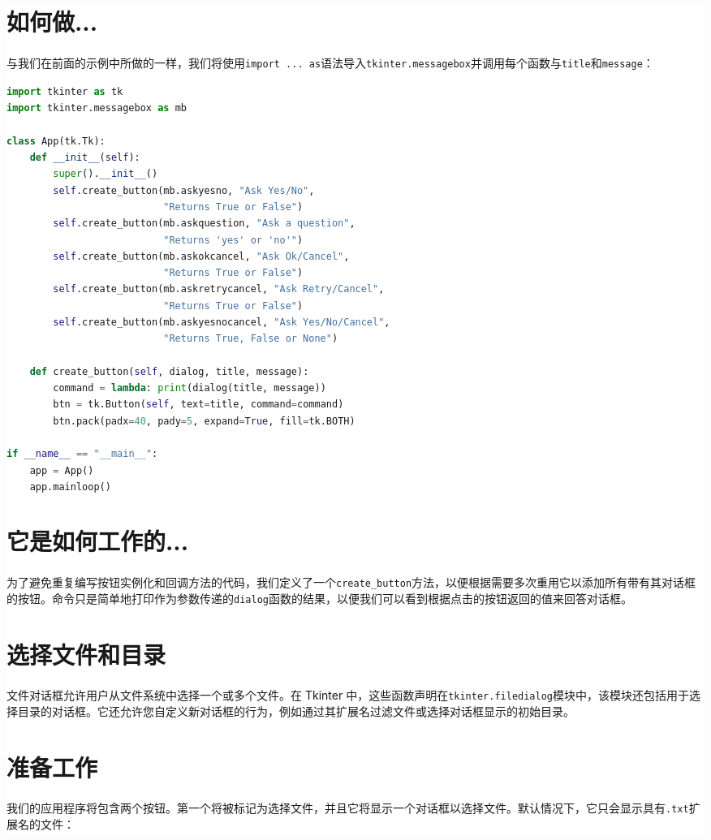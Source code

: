 # 如何做...

与我们在前面的示例中所做的一样，我们将使用`import ... as`语法导入`tkinter.messagebox`并调用每个函数与`title`和`message`： 

```py
import tkinter as tk
import tkinter.messagebox as mb

class App(tk.Tk):
    def __init__(self):
        super().__init__()
        self.create_button(mb.askyesno, "Ask Yes/No",
                           "Returns True or False")
        self.create_button(mb.askquestion, "Ask a question",
                           "Returns 'yes' or 'no'")
        self.create_button(mb.askokcancel, "Ask Ok/Cancel",
                           "Returns True or False")
        self.create_button(mb.askretrycancel, "Ask Retry/Cancel",
                           "Returns True or False")
        self.create_button(mb.askyesnocancel, "Ask Yes/No/Cancel",
                           "Returns True, False or None")

    def create_button(self, dialog, title, message):
        command = lambda: print(dialog(title, message))
        btn = tk.Button(self, text=title, command=command)
        btn.pack(padx=40, pady=5, expand=True, fill=tk.BOTH)

if __name__ == "__main__":
    app = App()
    app.mainloop()
```

# 它是如何工作的...

为了避免重复编写按钮实例化和回调方法的代码，我们定义了一个`create_button`方法，以便根据需要多次重用它以添加所有带有其对话框的按钮。命令只是简单地打印作为参数传递的`dialog`函数的结果，以便我们可以看到根据点击的按钮返回的值来回答对话框。

# 选择文件和目录

文件对话框允许用户从文件系统中选择一个或多个文件。在 Tkinter 中，这些函数声明在`tkinter.filedialog`模块中，该模块还包括用于选择目录的对话框。它还允许您自定义新对话框的行为，例如通过其扩展名过滤文件或选择对话框显示的初始目录。

# 准备工作

我们的应用程序将包含两个按钮。第一个将被标记为选择文件，并且它将显示一个对话框以选择文件。默认情况下，它只会显示具有`.txt`扩展名的文件：
